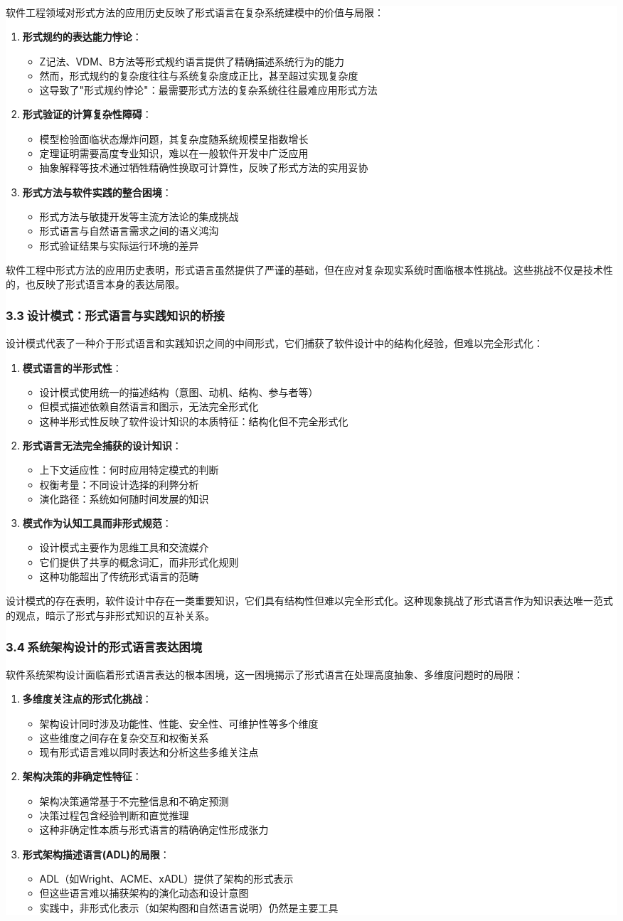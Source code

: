 软件工程领域对形式方法的应用历史反映了形式语言在复杂系统建模中的价值与局限：

1. **形式规约的表达能力悖论**：
   - Z记法、VDM、B方法等形式规约语言提供了精确描述系统行为的能力
   - 然而，形式规约的复杂度往往与系统复杂度成正比，甚至超过实现复杂度
   - 这导致了"形式规约悖论"：最需要形式方法的复杂系统往往最难应用形式方法

2. **形式验证的计算复杂性障碍**：
   - 模型检验面临状态爆炸问题，其复杂度随系统规模呈指数增长
   - 定理证明需要高度专业知识，难以在一般软件开发中广泛应用
   - 抽象解释等技术通过牺牲精确性换取可计算性，反映了形式方法的实用妥协

3. **形式方法与软件实践的整合困境**：
   - 形式方法与敏捷开发等主流方法论的集成挑战
   - 形式语言与自然语言需求之间的语义鸿沟
   - 形式验证结果与实际运行环境的差异

软件工程中形式方法的应用历史表明，形式语言虽然提供了严谨的基础，但在应对复杂现实系统时面临根本性挑战。这些挑战不仅是技术性的，也反映了形式语言本身的表达局限。

### 3.3 设计模式：形式语言与实践知识的桥接

设计模式代表了一种介于形式语言和实践知识之间的中间形式，它们捕获了软件设计中的结构化经验，但难以完全形式化：

1. **模式语言的半形式性**：
   - 设计模式使用统一的描述结构（意图、动机、结构、参与者等）
   - 但模式描述依赖自然语言和图示，无法完全形式化
   - 这种半形式性反映了软件设计知识的本质特征：结构化但不完全形式化

2. **形式语言无法完全捕获的设计知识**：
   - 上下文适应性：何时应用特定模式的判断
   - 权衡考量：不同设计选择的利弊分析
   - 演化路径：系统如何随时间发展的知识

3. **模式作为认知工具而非形式规范**：
   - 设计模式主要作为思维工具和交流媒介
   - 它们提供了共享的概念词汇，而非形式化规则
   - 这种功能超出了传统形式语言的范畴

设计模式的存在表明，软件设计中存在一类重要知识，它们具有结构性但难以完全形式化。这种现象挑战了形式语言作为知识表达唯一范式的观点，暗示了形式与非形式知识的互补关系。

### 3.4 系统架构设计的形式语言表达困境

软件系统架构设计面临着形式语言表达的根本困境，这一困境揭示了形式语言在处理高度抽象、多维度问题时的局限：

1. **多维度关注点的形式化挑战**：
   - 架构设计同时涉及功能性、性能、安全性、可维护性等多个维度
   - 这些维度之间存在复杂交互和权衡关系
   - 现有形式语言难以同时表达和分析这些多维关注点

2. **架构决策的非确定性特征**：
   - 架构决策通常基于不完整信息和不确定预测
   - 决策过程包含经验判断和直觉推理
   - 这种非确定性本质与形式语言的精确确定性形成张力

3. **形式架构描述语言(ADL)的局限**：
   - ADL（如Wright、ACME、xADL）提供了架构的形式表示
   - 但这些语言难以捕获架构的演化动态和设计意图
   - 实践中，非形式化表示（如架构图和自然语言说明）仍然是主要工具
